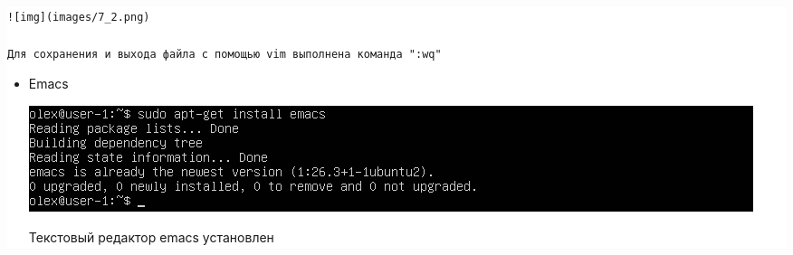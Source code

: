     ![img](images/7_2.png)
    
    Для сохранения и выхода файла с помощью vim выполнена команда ":wq"

-   Emacs
    
    ![img](images/7_3.png)
    
    Текстовый редактор emacs установлен
    
